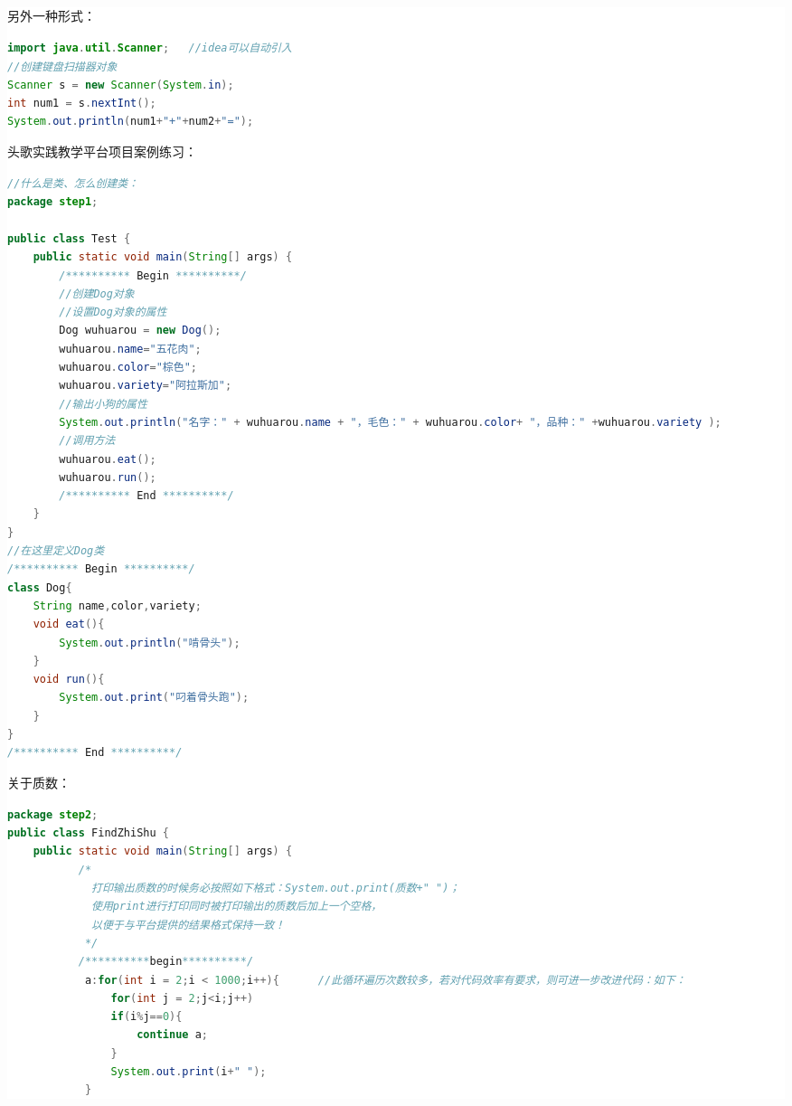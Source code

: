 另外一种形式：

```java
import java.util.Scanner;	//idea可以自动引入
//创建键盘扫描器对象
Scanner s = new Scanner(System.in);
int num1 = s.nextInt();
System.out.println(num1+"+"+num2+"=");
```

头歌实践教学平台项目案例练习：

```java
//什么是类、怎么创建类：
package step1;

public class Test {
	public static void main(String[] args) {
		/********** Begin **********/
		//创建Dog对象
		//设置Dog对象的属性
        Dog wuhuarou = new Dog();
		wuhuarou.name="五花肉";
        wuhuarou.color="棕色";
        wuhuarou.variety="阿拉斯加";
		//输出小狗的属性
		System.out.println("名字：" + wuhuarou.name + "，毛色：" + wuhuarou.color+ "，品种：" +wuhuarou.variety );
		//调用方法
        wuhuarou.eat();
        wuhuarou.run();
		/********** End **********/
	}
}
//在这里定义Dog类
/********** Begin **********/
class Dog{
    String name,color,variety;
    void eat(){
        System.out.println("啃骨头");
    }
    void run(){
        System.out.print("叼着骨头跑");
    }
}
/********** End **********/
```

关于质数：

```java
package step2;
public class FindZhiShu {
	public static void main(String[] args) {
		   /*
		     打印输出质数的时候务必按照如下格式：System.out.print(质数+" ")；
		     使用print进行打印同时被打印输出的质数后加上一个空格，
		     以便于与平台提供的结果格式保持一致！
            */   
		   /**********begin**********/
            a:for(int i = 2;i < 1000;i++){		//此循环遍历次数较多，若对代码效率有要求，则可进一步改进代码：如下：
                for(int j = 2;j<i;j++)
                if(i%j==0){
                    continue a;
                }
                System.out.print(i+" ");
            }
```